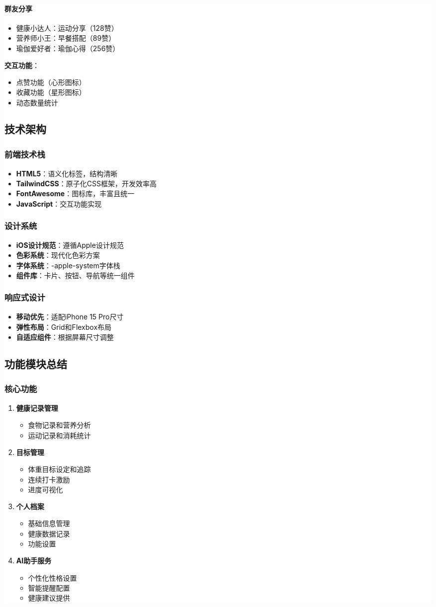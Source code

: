 #### 群友分享
- 健康小达人：运动分享（128赞）
- 营养师小王：早餐搭配（89赞）
- 瑜伽爱好者：瑜伽心得（256赞）

**交互功能**：
- 点赞功能（心形图标）
- 收藏功能（星形图标）
- 动态数量统计

## 技术架构

### 前端技术栈
- **HTML5**：语义化标签，结构清晰
- **TailwindCSS**：原子化CSS框架，开发效率高
- **FontAwesome**：图标库，丰富且统一
- **JavaScript**：交互功能实现

### 设计系统
- **iOS设计规范**：遵循Apple设计规范
- **色彩系统**：现代化色彩方案
- **字体系统**：-apple-system字体栈
- **组件库**：卡片、按钮、导航等统一组件

### 响应式设计
- **移动优先**：适配iPhone 15 Pro尺寸
- **弹性布局**：Grid和Flexbox布局
- **自适应组件**：根据屏幕尺寸调整

## 功能模块总结

### 核心功能
1. **健康记录管理**
   - 食物记录和营养分析
   - 运动记录和消耗统计

2. **目标管理**
   - 体重目标设定和追踪
   - 连续打卡激励
   - 进度可视化

3. **个人档案**
   - 基础信息管理
   - 健康数据记录
   - 功能设置

4. **AI助手服务**
   - 个性化性格设置
   - 智能提醒配置
   - 健康建议提供
